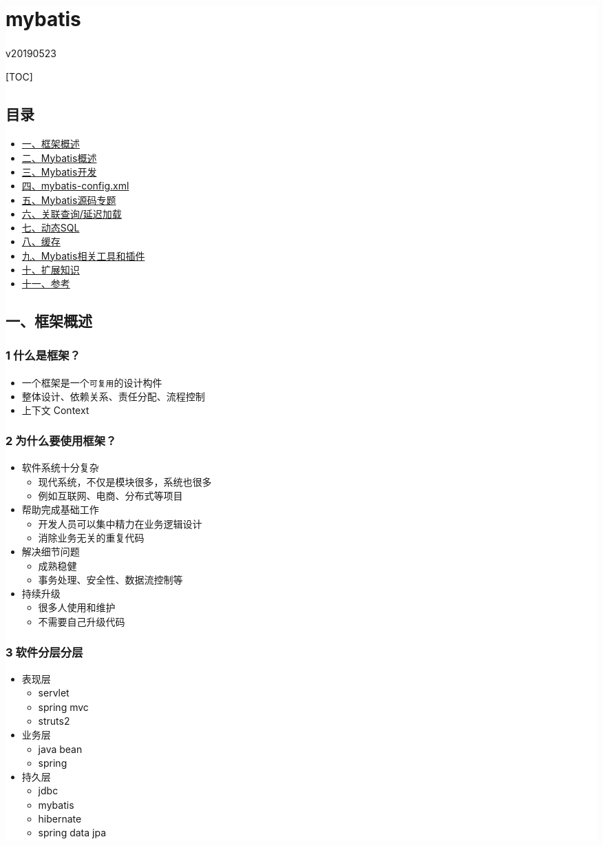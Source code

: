 # mybatis

v20190523

[TOC]

## 目录

- [一、框架概述](##一、框架概述)
- [二、Mybatis概述](##二、Mybatis概述)
- [三、Mybatis开发](##三、Mybatis开发)
- [四、mybatis-config.xml](##四、mybatis-config.xml)
- [五、Mybatis源码专题](##五、Mybatis源码专题)
- [六、关联查询/延迟加载](##六、关联查询/延迟加载)
- [七、动态SQL](##七、动态SQL)
- [八、缓存](##八、缓存)
- [九、Mybatis相关工具和插件](##九、Mybatis相关工具和插件)
- [十、扩展知识](##十、扩展知识)
- [十一、参考](##十一、参考)

## 一、框架概述

### 1 什么是框架？

- 一个框架是一个`可复用`的设计构件
- 整体设计、依赖关系、责任分配、流程控制
- 上下文 Context

### 2 为什么要使用框架？

- 软件系统十分复杂
  - 现代系统，不仅是模块很多，系统也很多
  - 例如互联网、电商、分布式等项目
- 帮助完成基础工作
  - 开发人员可以集中精力在业务逻辑设计
  - 消除业务无关的重复代码
- 解决细节问题
  - 成熟稳健
  - 事务处理、安全性、数据流控制等
- 持续升级
  - 很多人使用和维护
  - 不需要自己升级代码

### 3 软件分层分层

- 表现层 
  - servlet
  - spring mvc
  - struts2
- 业务层 
  - java bean
  - spring
- 持久层 
  - jdbc
  - mybatis
  - hibernate
  - spring data jpa
